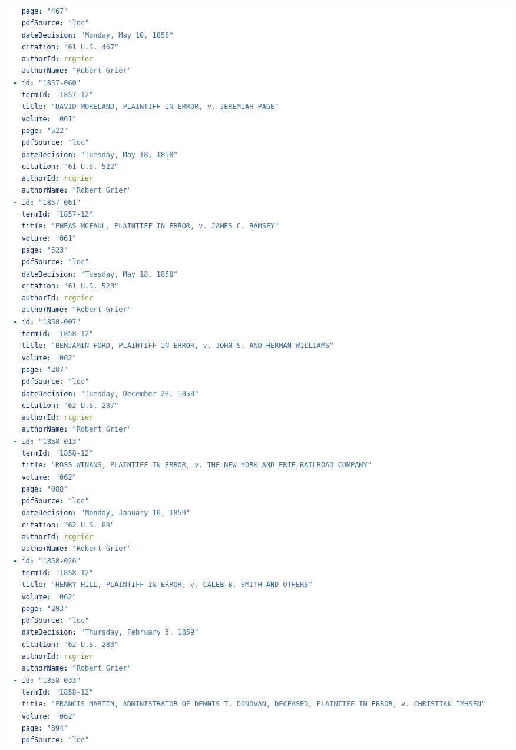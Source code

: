 ```yaml
    page: "467"
    pdfSource: "loc"
    dateDecision: "Monday, May 10, 1858"
    citation: "61 U.S. 467"
    authorId: rcgrier
    authorName: "Robert Grier"
  - id: "1857-060"
    termId: "1857-12"
    title: "DAVID MORELAND, PLAINTIFF IN ERROR, v. JEREMIAH PAGE"
    volume: "061"
    page: "522"
    pdfSource: "loc"
    dateDecision: "Tuesday, May 18, 1858"
    citation: "61 U.S. 522"
    authorId: rcgrier
    authorName: "Robert Grier"
  - id: "1857-061"
    termId: "1857-12"
    title: "ENEAS MCFAUL, PLAINTIFF IN ERROR, v. JAMES C. RAMSEY"
    volume: "061"
    page: "523"
    pdfSource: "loc"
    dateDecision: "Tuesday, May 18, 1858"
    citation: "61 U.S. 523"
    authorId: rcgrier
    authorName: "Robert Grier"
  - id: "1858-007"
    termId: "1858-12"
    title: "BENJAMIN FORD, PLAINTIFF IN ERROR, v. JOHN S. AND HERMAN WILLIAMS"
    volume: "062"
    page: "287"
    pdfSource: "loc"
    dateDecision: "Tuesday, December 28, 1858"
    citation: "62 U.S. 287"
    authorId: rcgrier
    authorName: "Robert Grier"
  - id: "1858-013"
    termId: "1858-12"
    title: "ROSS WINANS, PLAINTIFF IN ERROR, v. THE NEW YORK AND ERIE RAILROAD COMPANY"
    volume: "062"
    page: "088"
    pdfSource: "loc"
    dateDecision: "Monday, January 10, 1859"
    citation: "62 U.S. 88"
    authorId: rcgrier
    authorName: "Robert Grier"
  - id: "1858-026"
    termId: "1858-12"
    title: "HENRY HILL, PLAINTIFF IN ERROR, v. CALEB B. SMITH AND OTHERS"
    volume: "062"
    page: "283"
    pdfSource: "loc"
    dateDecision: "Thursday, February 3, 1859"
    citation: "62 U.S. 283"
    authorId: rcgrier
    authorName: "Robert Grier"
  - id: "1858-033"
    termId: "1858-12"
    title: "FRANCIS MARTIN, ADMINISTRATOR OF DENNIS T. DONOVAN, DECEASED, PLAINTIFF IN ERROR, v. CHRISTIAN IMHSEN"
    volume: "062"
    page: "394"
    pdfSource: "loc"
```